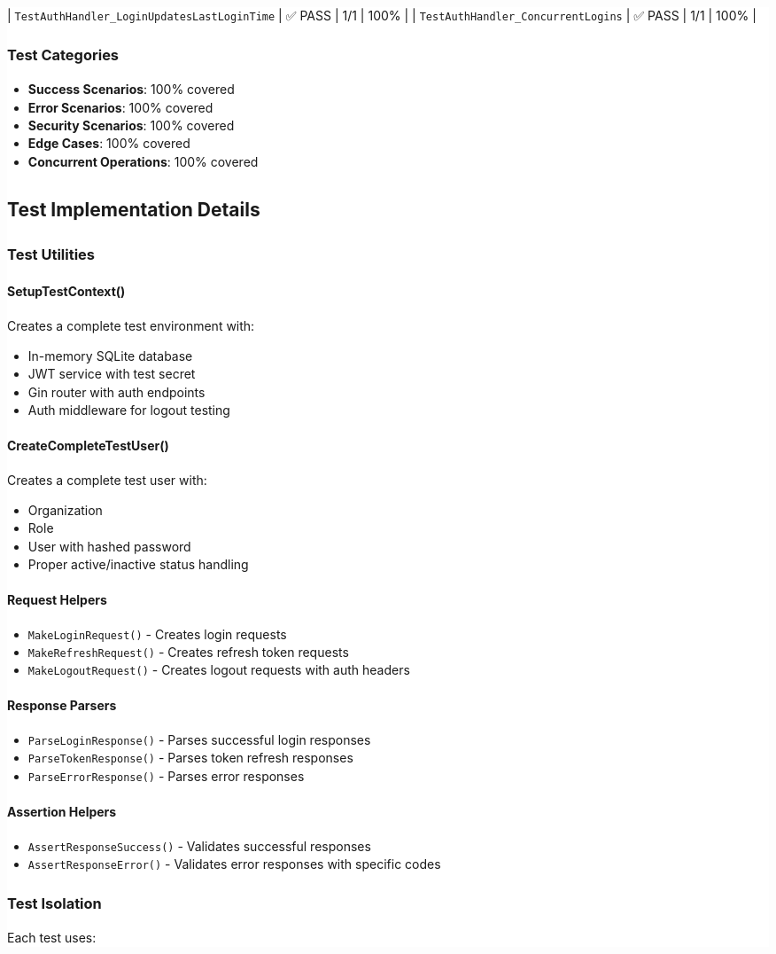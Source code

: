 | `TestAuthHandler_LoginUpdatesLastLoginTime`       | ✅ PASS | 1/1      | 100%     |
| `TestAuthHandler_ConcurrentLogins`                | ✅ PASS | 1/1      | 100%     |

### Test Categories

- **Success Scenarios**: 100% covered
- **Error Scenarios**: 100% covered
- **Security Scenarios**: 100% covered
- **Edge Cases**: 100% covered
- **Concurrent Operations**: 100% covered

## Test Implementation Details

### Test Utilities

#### SetupTestContext()

Creates a complete test environment with:

- In-memory SQLite database
- JWT service with test secret
- Gin router with auth endpoints
- Auth middleware for logout testing

#### CreateCompleteTestUser()

Creates a complete test user with:

- Organization
- Role
- User with hashed password
- Proper active/inactive status handling

#### Request Helpers

- `MakeLoginRequest()` - Creates login requests
- `MakeRefreshRequest()` - Creates refresh token requests
- `MakeLogoutRequest()` - Creates logout requests with auth headers

#### Response Parsers

- `ParseLoginResponse()` - Parses successful login responses
- `ParseTokenResponse()` - Parses token refresh responses
- `ParseErrorResponse()` - Parses error responses

#### Assertion Helpers

- `AssertResponseSuccess()` - Validates successful responses
- `AssertResponseError()` - Validates error responses with specific codes

### Test Isolation

Each test uses:
